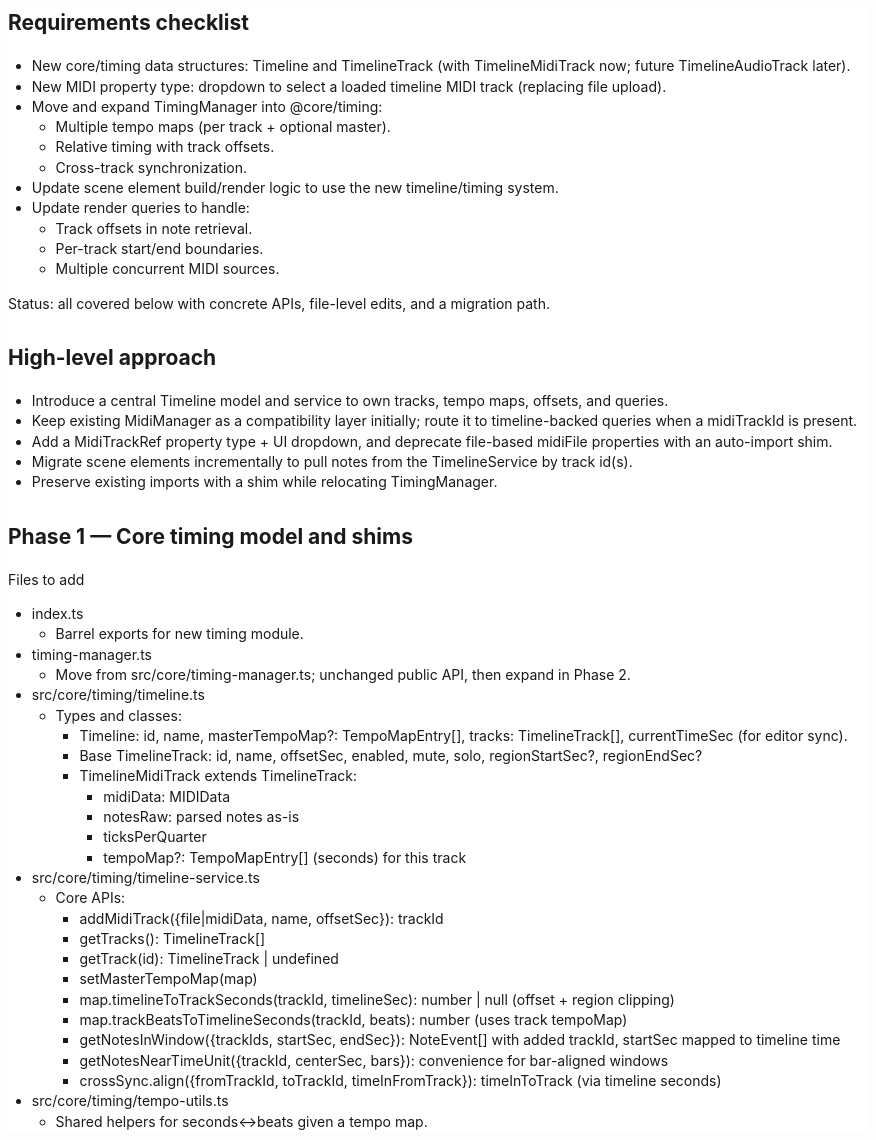 ## Requirements checklist

-   New core/timing data structures: Timeline and TimelineTrack (with TimelineMidiTrack now; future TimelineAudioTrack later).
-   New MIDI property type: dropdown to select a loaded timeline MIDI track (replacing file upload).
-   Move and expand TimingManager into @core/timing:
    -   Multiple tempo maps (per track + optional master).
    -   Relative timing with track offsets.
    -   Cross-track synchronization.
-   Update scene element build/render logic to use the new timeline/timing system.
-   Update render queries to handle:
    -   Track offsets in note retrieval.
    -   Per-track start/end boundaries.
    -   Multiple concurrent MIDI sources.

Status: all covered below with concrete APIs, file-level edits, and a migration path.

## High-level approach

-   Introduce a central Timeline model and service to own tracks, tempo maps, offsets, and queries.
-   Keep existing MidiManager as a compatibility layer initially; route it to timeline-backed queries when a midiTrackId is present.
-   Add a MidiTrackRef property type + UI dropdown, and deprecate file-based midiFile properties with an auto-import shim.
-   Migrate scene elements incrementally to pull notes from the TimelineService by track id(s).
-   Preserve existing imports with a shim while relocating TimingManager.

## Phase 1 — Core timing model and shims

Files to add

-   index.ts
    -   Barrel exports for new timing module.
-   timing-manager.ts
    -   Move from src/core/timing-manager.ts; unchanged public API, then expand in Phase 2.
-   src/core/timing/timeline.ts
    -   Types and classes:
        -   Timeline: id, name, masterTempoMap?: TempoMapEntry[], tracks: TimelineTrack[], currentTimeSec (for editor sync).
        -   Base TimelineTrack: id, name, offsetSec, enabled, mute, solo, regionStartSec?, regionEndSec?
        -   TimelineMidiTrack extends TimelineTrack:
            -   midiData: MIDIData
            -   notesRaw: parsed notes as-is
            -   ticksPerQuarter
            -   tempoMap?: TempoMapEntry[] (seconds) for this track
-   src/core/timing/timeline-service.ts
    -   Core APIs:
        -   addMidiTrack({file|midiData, name, offsetSec}): trackId
        -   getTracks(): TimelineTrack[]
        -   getTrack(id): TimelineTrack | undefined
        -   setMasterTempoMap(map)
        -   map.timelineToTrackSeconds(trackId, timelineSec): number | null (offset + region clipping)
        -   map.trackBeatsToTimelineSeconds(trackId, beats): number (uses track tempoMap)
        -   getNotesInWindow({trackIds, startSec, endSec}): NoteEvent[] with added trackId, startSec mapped to timeline time
        -   getNotesNearTimeUnit({trackId, centerSec, bars}): convenience for bar-aligned windows
        -   crossSync.align({fromTrackId, toTrackId, timeInFromTrack}): timeInToTrack (via timeline seconds)
-   src/core/timing/tempo-utils.ts
    -   Shared helpers for seconds<->beats given a tempo map.
